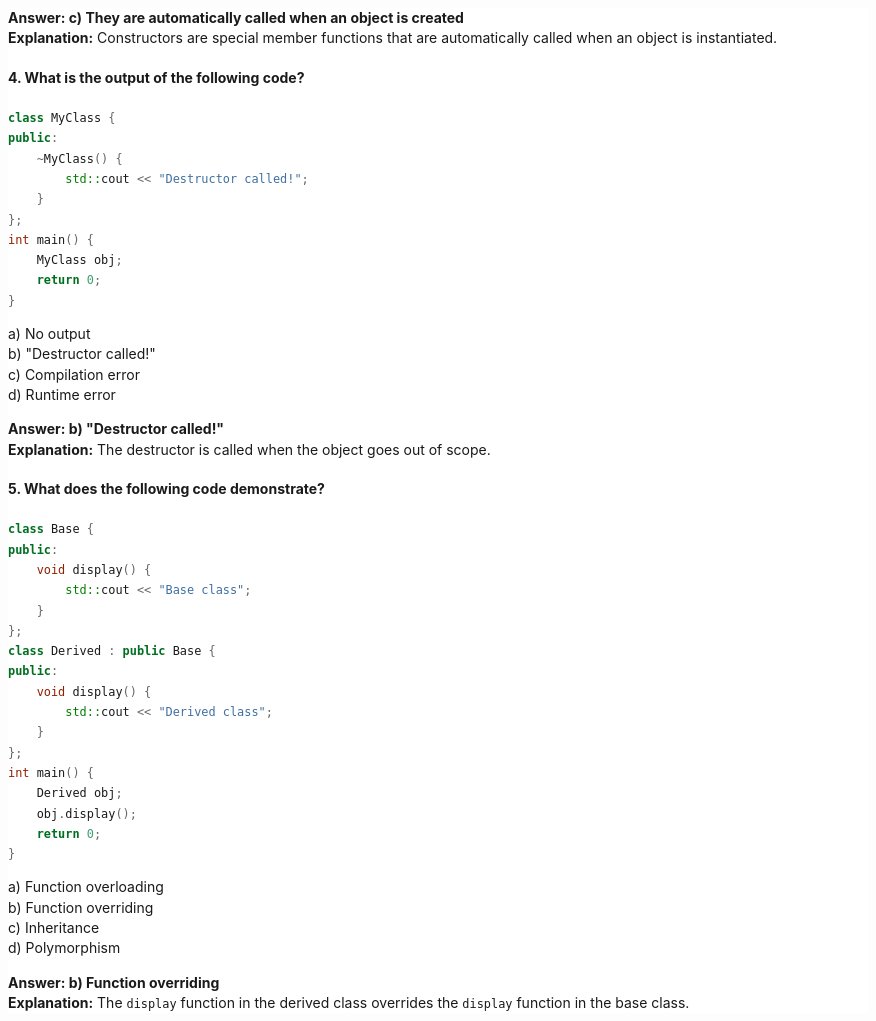 **Answer: c) They are automatically called when an object is created**  
**Explanation:** Constructors are special member functions that are automatically called when an object is instantiated.

#### 4. What is the output of the following code?
```cpp
class MyClass {
public:
    ~MyClass() {
        std::cout << "Destructor called!";
    }
};
int main() {
    MyClass obj;
    return 0;
}
```
a) No output  
b) "Destructor called!"  
c) Compilation error  
d) Runtime error

**Answer: b) "Destructor called!"**  
**Explanation:** The destructor is called when the object goes out of scope.

#### 5. What does the following code demonstrate?
```cpp
class Base {
public:
    void display() {
        std::cout << "Base class";
    }
};
class Derived : public Base {
public:
    void display() {
        std::cout << "Derived class";
    }
};
int main() {
    Derived obj;
    obj.display();
    return 0;
}
```
a) Function overloading  
b) Function overriding  
c) Inheritance  
d) Polymorphism

**Answer: b) Function overriding**  
**Explanation:** The `display` function in the derived class overrides the `display` function in the base class.
